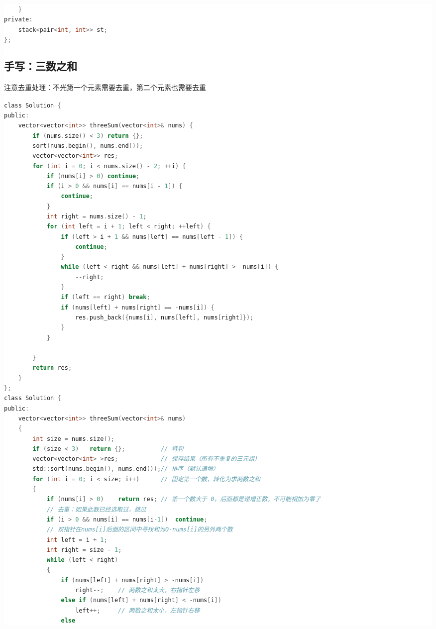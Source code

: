 ```c
    }
private:
    stack<pair<int, int>> st;
};
```

## 手写：三数之和

注意去重处理：不光第一个元素需要去重，第二个元素也需要去重

```c
class Solution {
public:
    vector<vector<int>> threeSum(vector<int>& nums) {
        if (nums.size() < 3) return {};
        sort(nums.begin(), nums.end());
        vector<vector<int>> res;
        for (int i = 0; i < nums.size() - 2; ++i) {
            if (nums[i] > 0) continue;
            if (i > 0 && nums[i] == nums[i - 1]) {
                continue;
            }       
            int right = nums.size() - 1;
            for (int left = i + 1; left < right; ++left) {
                if (left > i + 1 && nums[left] == nums[left - 1]) {
                    continue;
                }
                while (left < right && nums[left] + nums[right] > -nums[i]) {
                    --right;
                }
                if (left == right) break;
                if (nums[left] + nums[right] == -nums[i]) {
                    res.push_back({nums[i], nums[left], nums[right]});
                }
            }     

        }
        return res;
    }
};
class Solution {
public:
    vector<vector<int>> threeSum(vector<int>& nums) 
    {
        int size = nums.size();
        if (size < 3)   return {};          // 特判
        vector<vector<int> >res;            // 保存结果（所有不重复的三元组）
        std::sort(nums.begin(), nums.end());// 排序（默认递增）
        for (int i = 0; i < size; i++)      // 固定第一个数，转化为求两数之和
        {
            if (nums[i] > 0)    return res; // 第一个数大于 0，后面都是递增正数，不可能相加为零了
            // 去重：如果此数已经选取过，跳过
            if (i > 0 && nums[i] == nums[i-1])  continue;
            // 双指针在nums[i]后面的区间中寻找和为0-nums[i]的另外两个数
            int left = i + 1;
            int right = size - 1;
            while (left < right)
            {
                if (nums[left] + nums[right] > -nums[i])
                    right--;    // 两数之和太大，右指针左移
                else if (nums[left] + nums[right] < -nums[i])
                    left++;     // 两数之和太小，左指针右移
                else
```